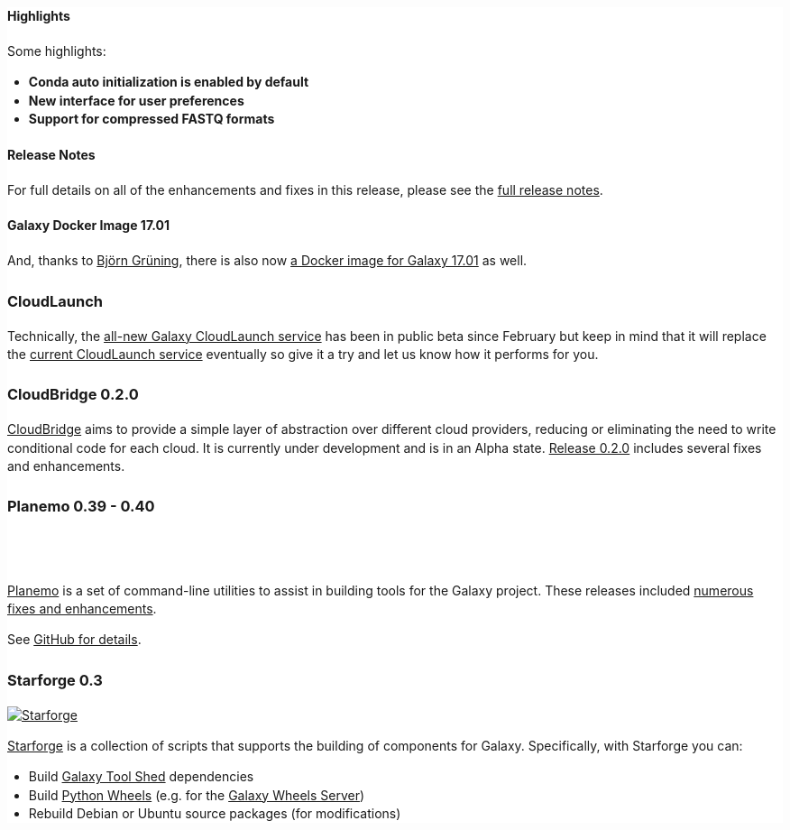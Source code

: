 
#### Highlights

Some highlights:

* **Conda auto initialization is enabled by default**
* **New interface for user preferences**
* **Support for compressed FASTQ formats**

#### Release Notes

For full details on all of the enhancements and fixes in this release, please see the [full release notes](https://docs.galaxyproject.org/en/master/releases/17.01_announce.html).


#### Galaxy Docker Image 17.01

And, thanks to [Björn Grüning](/people/bjoern-gruening/), there is also now [a Docker image for Galaxy 17.01](https://github.com/bgruening/docker-galaxy-stable/releases/tag/17.01) as well.

### CloudLaunch ##

Technically, the [all-new Galaxy CloudLaunch service](https://beta.launch.usegalaxy.org/) has been in public beta since February but keep in mind that it will replace the [current CloudLaunch service](https://launch.usegalaxy.org/launch) eventually so give it a try and let us know how it performs for you.

### CloudBridge 0.2.0

[CloudBridge](https://github.com/gvlproject/cloudbridge) aims to provide a simple layer of abstraction over different cloud providers, reducing or eliminating the need to write conditional code for each cloud. It is currently under development and is in an Alpha state.  [Release 0.2.0](https://github.com/gvlproject/cloudbridge/releases/tag/v0.2.0) includes several fixes and enhancements.


### Planemo 0.39 - 0.40

<div class='right'><br /><a href='https://pypi.python.org/pypi/planemo/'><img src="/src/images/galaxy-logos/planemo-logo.png" alt="" width="200" /></a></div>

[Planemo](https://pypi.python.org/pypi/planemo) is a set of command-line utilities to assist in building tools for the Galaxy project.  These releases included [numerous fixes and enhancements](https://github.com/galaxyproject/planemo/blob/master/HISTORY.rst).

See [GitHub for details](https://github.com/galaxyproject/planemo/blob/master/HISTORY.rst).

### Starforge 0.3

<div class='right'>
<a href='https://github.com/galaxyproject/starforge/blob/master/README.rst'><img src="/src/images/galaxy-logos/starforge_logo_big.png" alt="Starforge" width="180" /></a>
</div>

[Starforge](https://pypi.python.org/pypi/starforge) is a collection of scripts that supports the building of components for Galaxy.  Specifically, with Starforge you can:

* Build [Galaxy Tool Shed](http://toolshed.g2.bx.psu.edu/) dependencies
* Build [Python Wheels](http://pythonwheels.com/) (e.g. for the [Galaxy Wheels Server](http://wheels.galaxyproject.org/))
* Rebuild Debian or Ubuntu source packages (for modifications)
